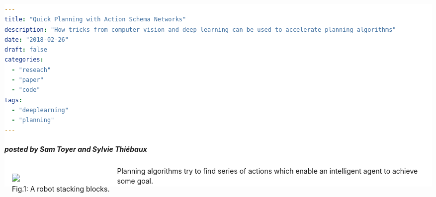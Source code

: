 ```yaml
---
title: "Quick Planning with Action Schema Networks"
description: "How tricks from computer vision and deep learning can be used to accelerate planning algorithms"
date: "2018-02-26"
draft: false
categories:
  - "reseach"
  - "paper"
  - "code"
tags:
  - "deeplearning"
  - "planning"
---
```

  

<style>
  .asn-left {
    float: left;
  }

  .asn-right {
    float: right;
  }

  .asn-fig {
    margin: 15px;
  }

  .asn-fig.asn-results {
    text-align: center;
    width: 100%;
    clear: both;
  }

  .asn-fig.asn-results img {
    display: inline-block;
    max-width: 350px;
  }
</style>

##### posted by _Sam Toyer_ and _Sylvie Thiébaux_ <br />

<figure class="asn-fig asn-left" style="max-width: 200px;">
    <img src="/img/asnets/mit-blockbot.jpg">
    <figcaption>
      Fig.1: A robot stacking blocks.
    </figcaption>
</figure>


Planning algorithms try to find series of actions which enable an intelligent
agent to achieve some goal.
